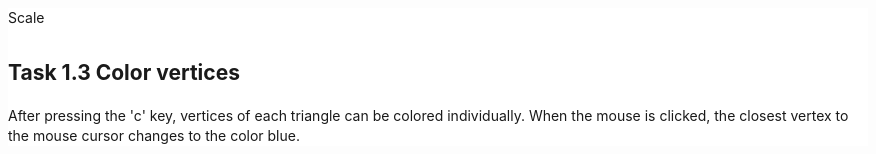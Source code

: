 
Scale

## Task 1.3 Color vertices

After pressing the 'c' key, vertices of each triangle can be colored individually. When the mouse is clicked, the closest vertex to the mouse cursor changes to the color blue.

<div>